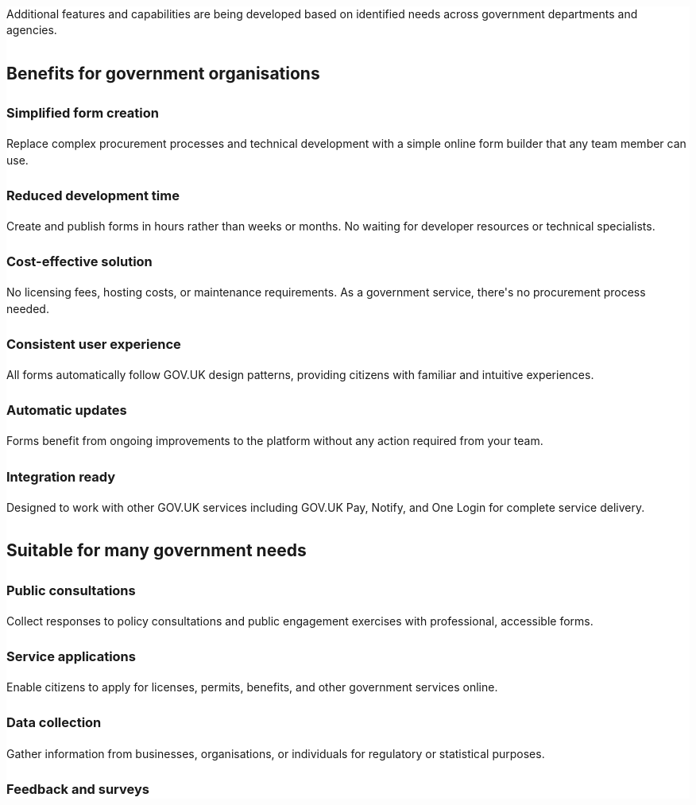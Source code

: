 Additional features and capabilities are being developed based on identified needs across government departments and agencies.

## Benefits for government organisations

### Simplified form creation

Replace complex procurement processes and technical development with a simple online form builder that any team member can use.

### Reduced development time

Create and publish forms in hours rather than weeks or months. No waiting for developer resources or technical specialists.

### Cost-effective solution

No licensing fees, hosting costs, or maintenance requirements. As a government service, there's no procurement process needed.

### Consistent user experience

All forms automatically follow GOV.UK design patterns, providing citizens with familiar and intuitive experiences.

### Automatic updates

Forms benefit from ongoing improvements to the platform without any action required from your team.

### Integration ready

Designed to work with other GOV.UK services including GOV.UK Pay, Notify, and One Login for complete service delivery.

## Suitable for many government needs

### Public consultations

Collect responses to policy consultations and public engagement exercises with professional, accessible forms.

### Service applications

Enable citizens to apply for licenses, permits, benefits, and other government services online.

### Data collection

Gather information from businesses, organisations, or individuals for regulatory or statistical purposes.

### Feedback and surveys
